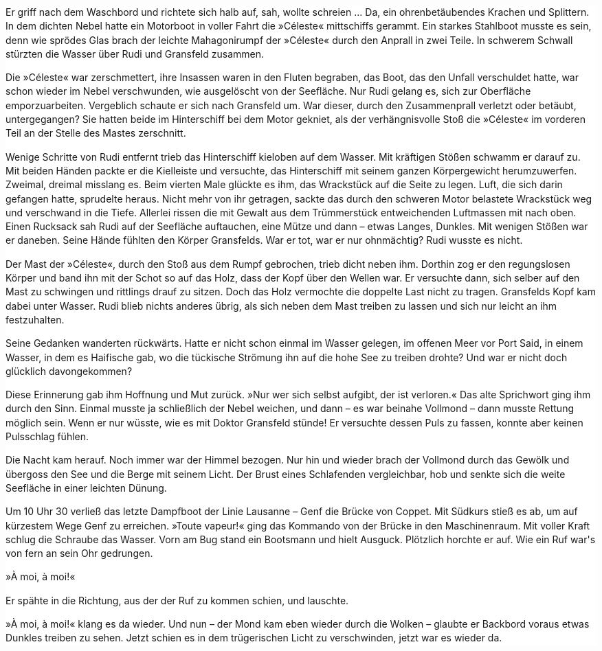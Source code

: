Er griff nach dem Waschbord und richtete sich halb auf, sah, wollte schreien ... Da, ein ohrenbetäubendes Krachen und Splittern. In dem dichten Nebel hatte ein Motorboot in voller Fahrt die »Céleste« mittschiffs gerammt. Ein starkes Stahlboot musste es sein, denn wie sprödes Glas brach der leichte Mahagonirumpf der »Céleste« durch den Anprall in zwei Teile. In schwerem Schwall stürzten die Wasser über Rudi und Gransfeld zusammen.

Die »Céleste« war zerschmettert, ihre Insassen waren in den Fluten begraben, das Boot, das den Unfall verschuldet hatte, war schon wieder im Nebel verschwunden, wie ausgelöscht von der Seefläche. Nur Rudi gelang es, sich zur Oberfläche emporzuarbeiten. Vergeblich schaute er sich nach Gransfeld um. War dieser, durch den Zusammenprall verletzt oder betäubt, untergegangen? Sie hatten beide im Hinterschiff bei dem Motor gekniet, als der verhängnisvolle Stoß die »Céleste« im vorderen Teil an der Stelle des Mastes zerschnitt.

Wenige Schritte von Rudi entfernt trieb das Hinterschiff kieloben auf dem Wasser. Mit kräftigen Stößen schwamm er darauf zu. Mit beiden Händen packte er die Kielleiste und versuchte, das Hinterschiff mit seinem ganzen Körpergewicht herumzuwerfen. Zweimal, dreimal misslang es. Beim vierten Male glückte es ihm, das Wrackstück auf die Seite zu legen. Luft, die sich darin gefangen hatte, sprudelte heraus. Nicht mehr von ihr getragen, sackte das durch den schweren Motor belastete Wrackstück weg und verschwand in die Tiefe. Allerlei rissen die mit Gewalt aus dem Trümmerstück entweichenden Luftmassen mit nach oben. Einen Rucksack sah Rudi auf der Seefläche auftauchen, eine Mütze und dann – etwas Langes, Dunkles. Mit wenigen Stößen war er daneben. Seine Hände fühlten den Körper Gransfelds. War er tot, war er nur ohnmächtig? Rudi wusste es nicht.

Der Mast der »Céleste«, durch den Stoß aus dem Rumpf gebrochen, trieb dicht neben ihm. Dorthin zog er den regungslosen Körper und band ihn mit der Schot so auf das Holz, dass der Kopf über den Wellen war. Er versuchte dann, sich selber auf den Mast zu schwingen und rittlings drauf zu sitzen. Doch das Holz vermochte die doppelte Last nicht zu tragen. Gransfelds Kopf kam dabei unter Wasser. Rudi blieb nichts anderes übrig, als sich neben dem Mast treiben zu lassen und sich nur leicht an ihm festzuhalten.

Seine Gedanken wanderten rückwärts. Hatte er nicht schon einmal im Wasser gelegen, im offenen Meer vor Port Said, in einem Wasser, in dem es Haifische gab, wo die tückische Strömung ihn auf die hohe See zu treiben drohte? Und war er nicht doch glücklich davongekommen?

Diese Erinnerung gab ihm Hoffnung und Mut zurück. »Nur wer sich selbst aufgibt, der ist verloren.« Das alte Sprichwort ging ihm durch den Sinn. Einmal musste ja schließlich der Nebel weichen, und dann – es war beinahe Vollmond – dann musste Rettung möglich sein. Wenn er nur wüsste, wie es mit Doktor Gransfeld stünde! Er versuchte dessen Puls zu fassen, konnte aber keinen Pulsschlag fühlen.

Die Nacht kam herauf. Noch immer war der Himmel bezogen. Nur hin und wieder brach der Vollmond durch das Gewölk und übergoss den See und die Berge mit seinem Licht. Der Brust eines Schlafenden vergleichbar, hob und senkte sich die weite Seefläche in einer leichten Dünung.

Um 10 Uhr 30 verließ das letzte Dampfboot der Linie Lausanne – Genf die Brücke von Coppet. Mit Südkurs stieß es ab, um auf kürzestem Wege Genf zu erreichen. »Toute vapeur!« ging das Kommando von der Brücke in den Maschinenraum. Mit voller Kraft schlug die Schraube das Wasser. Vorn am Bug stand ein Bootsmann und hielt Ausguck. Plötzlich horchte er auf. Wie ein Ruf war's von fern an sein Ohr gedrungen.

»À moi, à moi!«

Er spähte in die Richtung, aus der der Ruf zu kommen schien, und lauschte.

»À moi, à moi!« klang es da wieder. Und nun – der Mond kam eben wieder durch die Wolken – glaubte er Backbord voraus etwas Dunkles treiben zu sehen. Jetzt schien es in dem trügerischen Licht zu verschwinden, jetzt war es wieder da.
